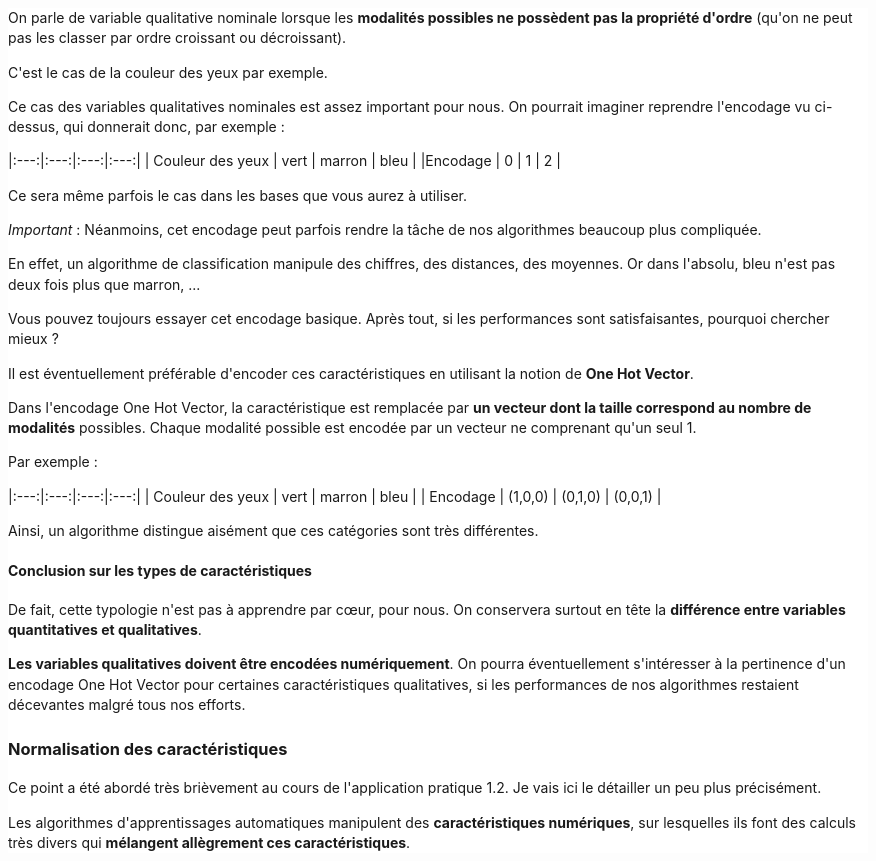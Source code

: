 On parle de variable qualitative nominale lorsque les
**modalités possibles ne possèdent pas la propriété d'ordre**
(qu'on ne peut pas les classer par ordre croissant ou décroissant).

C'est le cas de la couleur des yeux par exemple.

Ce cas des variables qualitatives nominales est assez important pour nous.
On pourrait imaginer reprendre l'encodage vu ci-dessus, qui donnerait donc,
par exemple :

|:---:|:---:|:---:|:---:|
| Couleur des yeux | vert | marron | bleu |
|Encodage | 0 | 1 | 2 |

Ce sera même parfois le cas dans les bases que vous aurez à utiliser.

*Important* : Néanmoins, cet encodage peut parfois rendre la tâche de nos
algorithmes beaucoup plus compliquée.

En effet, un algorithme de classification manipule des chiffres,
des distances, des moyennes.
Or dans l'absolu, bleu n'est pas deux fois plus que marron, ...

Vous pouvez toujours essayer cet encodage basique.
Après tout, si les performances sont satisfaisantes, pourquoi chercher mieux ?

Il est éventuellement préférable d'encoder ces caractéristiques en utilisant
la notion de **One Hot Vector**.

Dans l'encodage One Hot Vector, la caractéristique est remplacée par
**un vecteur dont la taille correspond au nombre de modalités** possibles.
Chaque modalité possible est encodée par un vecteur ne comprenant qu'un seul 1.

Par exemple :

|:---:|:---:|:---:|:---:|
| Couleur des yeux | vert | marron | bleu |
| Encodage | (1,0,0) | (0,1,0) | (0,0,1) |

Ainsi, un algorithme distingue aisément que ces catégories sont très différentes.

#### Conclusion sur les types de caractéristiques

De fait, cette typologie n'est pas à apprendre par cœur, pour nous.
On conservera surtout en tête la **différence entre variables quantitatives et qualitatives**.

**Les variables qualitatives doivent être encodées numériquement**.
On pourra éventuellement s'intéresser à la pertinence d'un encodage
One Hot Vector pour certaines caractéristiques qualitatives,
si les performances de nos algorithmes restaient décevantes malgré tous nos efforts.

### Normalisation des caractéristiques

Ce point a été abordé très brièvement au cours de l'application pratique 1.2.
Je vais ici le détailler un peu plus précisément.

Les algorithmes d'apprentissages automatiques manipulent des
**caractéristiques numériques**, sur lesquelles ils font des calculs très
divers qui **mélangent allègrement ces caractéristiques**.
